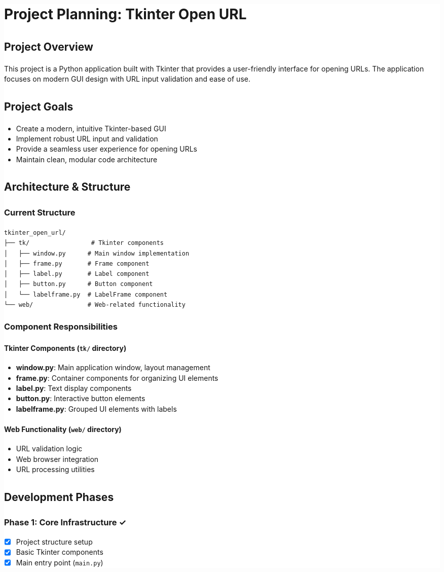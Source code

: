 # Project Planning: Tkinter Open URL

## Project Overview

This project is a Python application built with Tkinter that provides a user-friendly interface for opening URLs. The application focuses on modern GUI design with URL input validation and ease of use.

## Project Goals

- Create a modern, intuitive Tkinter-based GUI
- Implement robust URL input and validation
- Provide a seamless user experience for opening URLs
- Maintain clean, modular code architecture

## Architecture & Structure

### Current Structure
```
tkinter_open_url/
├── tk/                 # Tkinter components
│   ├── window.py      # Main window implementation
│   ├── frame.py       # Frame component
│   ├── label.py       # Label component
│   ├── button.py      # Button component
│   └── labelframe.py  # LabelFrame component
└── web/               # Web-related functionality
```

### Component Responsibilities

#### Tkinter Components (`tk/` directory)
- **window.py**: Main application window, layout management
- **frame.py**: Container components for organizing UI elements
- **label.py**: Text display components
- **button.py**: Interactive button elements
- **labelframe.py**: Grouped UI elements with labels

#### Web Functionality (`web/` directory)
- URL validation logic
- Web browser integration
- URL processing utilities

## Development Phases

### Phase 1: Core Infrastructure ✓
- [x] Project structure setup
- [x] Basic Tkinter components
- [x] Main entry point (`main.py`)
